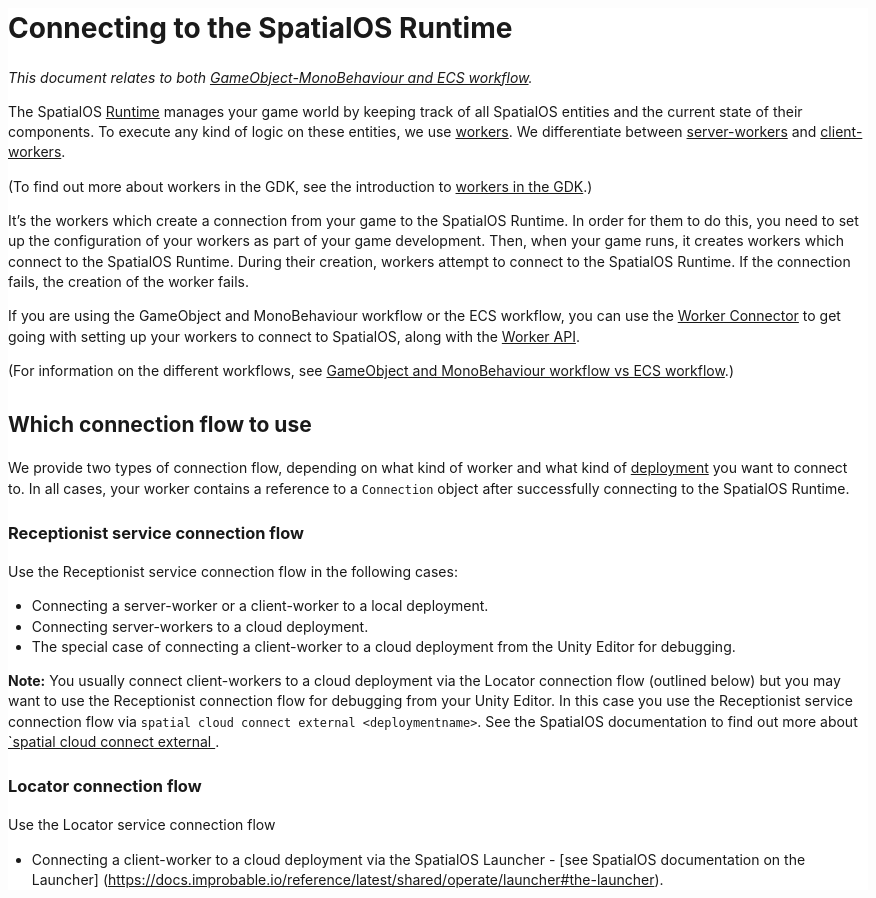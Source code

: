 [//]: # (Doc of docs reference 30)
[//]: # (TODO: Add examples of additional data you might add)

# Connecting to the SpatialOS Runtime

_This document relates to both [GameObject-MonoBehaviour and  ECS workflow](./intro-workflows-spos-entities.md)._

The SpatialOS [Runtime](./glossary.md#spatialos-runtime) manages your game world by keeping track of all SpatialOS entities and the current state of their components.
To execute any kind of logic on these entities, we use [workers](./glossary.md#workers). We differentiate between [server-workers](./glossary.md#server-workers) and [client-workers](./glossary.md#client-workers).

(To find out more about workers in the GDK, see the introduction to [workers in the GDK](./workers/workers-in-the-gdk.md).)

It’s the workers which create a connection from your game to the SpatialOS Runtime. In order for them to do this, you need to set up the configuration of your workers as part of your game development. Then, when your game runs, it creates workers which connect to the SpatialOS Runtime.  During their creation, workers attempt to connect to the SpatialOS Runtime. If the connection fails, the creation of the worker fails.     

If you are using the GameObject and MonoBehaviour workflow or the ECS workflow, you can use the [Worker Connector](./gameobject/linking-spos-entities-gameobjects.md) to get going with setting up your workers to connect to SpatialOS, along with the [Worker API](./workers/api-worker.md).



(For information on the different workflows, see [GameObject and MonoBehaviour workflow vs ECS workflow](./intro-workflows-spos-entities.md).)


## Which connection flow to use

We provide two types of connection flow, depending on what kind of worker and what kind of [deployment](./glossary.md#deploying) you want to connect to.
In all cases, your worker contains a reference to a `Connection` object after successfully connecting to the SpatialOS Runtime.

### Receptionist service connection flow
Use the Receptionist service connection flow in the following cases:
  * Connecting a server-worker or a client-worker to a local deployment.
  * Connecting server-workers to a cloud deployment.
  * The special case of connecting a client-worker to a cloud deployment from the Unity Editor for debugging.

**Note:** You usually connect client-workers to a cloud deployment via the Locator connection flow (outlined below) but you may want to use the Receptionist connection flow for debugging from your Unity Editor. In this case you use the Receptionist service connection flow via `spatial cloud connect external <deploymentname>`. See the SpatialOS documentation to find out more about [`spatial cloud connect external <deploymentname> ](https://docs.improbable.io/reference/13.3/shared/spatial-cli/spatial-cloud-connect-external#spatial-cloud-connect-externall).

### Locator connection flow
Use the Locator service connection flow
  * Connecting a client-worker to a cloud deployment via the SpatialOS Launcher - [see SpatialOS documentation on the Launcher] (https://docs.improbable.io/reference/latest/shared/operate/launcher#the-launcher).


[//]: # (EG: The additional data can be <X or Y> which you could use for <A or B>. It logs data to <WHERE?>)